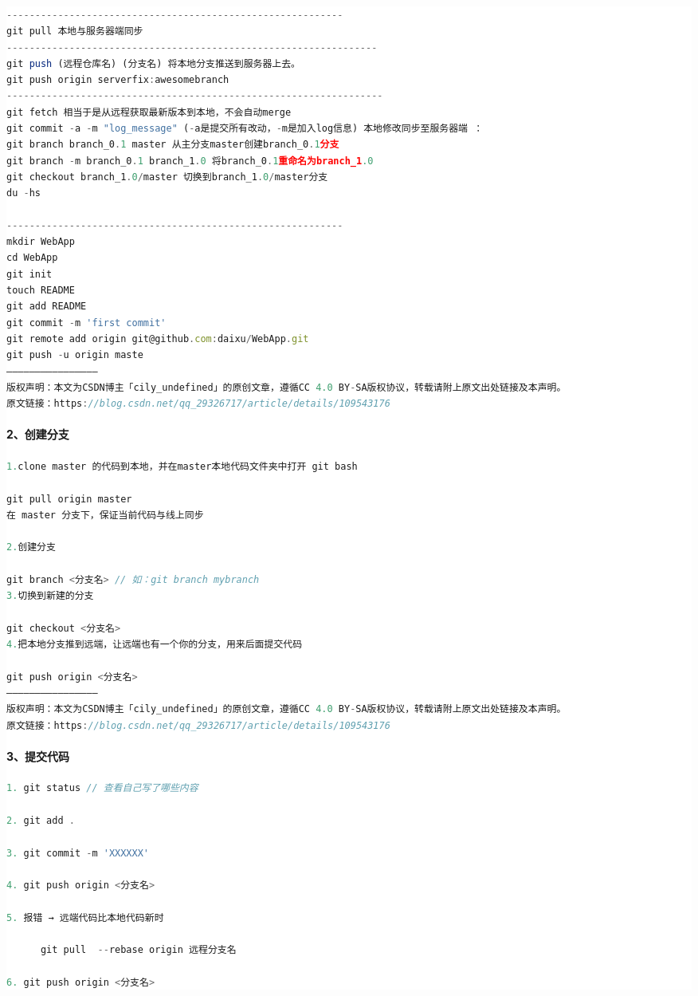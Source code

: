 ```js
-----------------------------------------------------------
git pull 本地与服务器端同步
-----------------------------------------------------------------
git push (远程仓库名) (分支名) 将本地分支推送到服务器上去。
git push origin serverfix:awesomebranch
------------------------------------------------------------------
git fetch 相当于是从远程获取最新版本到本地，不会自动merge
git commit -a -m "log_message" (-a是提交所有改动，-m是加入log信息) 本地修改同步至服务器端 ：
git branch branch_0.1 master 从主分支master创建branch_0.1分支
git branch -m branch_0.1 branch_1.0 将branch_0.1重命名为branch_1.0
git checkout branch_1.0/master 切换到branch_1.0/master分支
du -hs

-----------------------------------------------------------
mkdir WebApp
cd WebApp
git init
touch README
git add README
git commit -m 'first commit'
git remote add origin git@github.com:daixu/WebApp.git
git push -u origin maste
————————————————
版权声明：本文为CSDN博主「cily_undefined」的原创文章，遵循CC 4.0 BY-SA版权协议，转载请附上原文出处链接及本声明。
原文链接：https://blog.csdn.net/qq_29326717/article/details/109543176
```

#### 2、创建分支

```js
1.clone master 的代码到本地，并在master本地代码文件夹中打开 git bash

git pull origin master
在 master 分支下，保证当前代码与线上同步

2.创建分支

git branch <分支名> // 如：git branch mybranch
3.切换到新建的分支

git checkout <分支名>
4.把本地分支推到远端，让远端也有一个你的分支，用来后面提交代码

git push origin <分支名>
————————————————
版权声明：本文为CSDN博主「cily_undefined」的原创文章，遵循CC 4.0 BY-SA版权协议，转载请附上原文出处链接及本声明。
原文链接：https://blog.csdn.net/qq_29326717/article/details/109543176
```

#### 3、提交代码

```js
1. git status // 查看自己写了哪些内容

2. git add .

3. git commit -m 'XXXXXX'

4. git push origin <分支名>

5. 报错 → 远端代码比本地代码新时

      git pull  --rebase origin 远程分支名

6. git push origin <分支名>
```